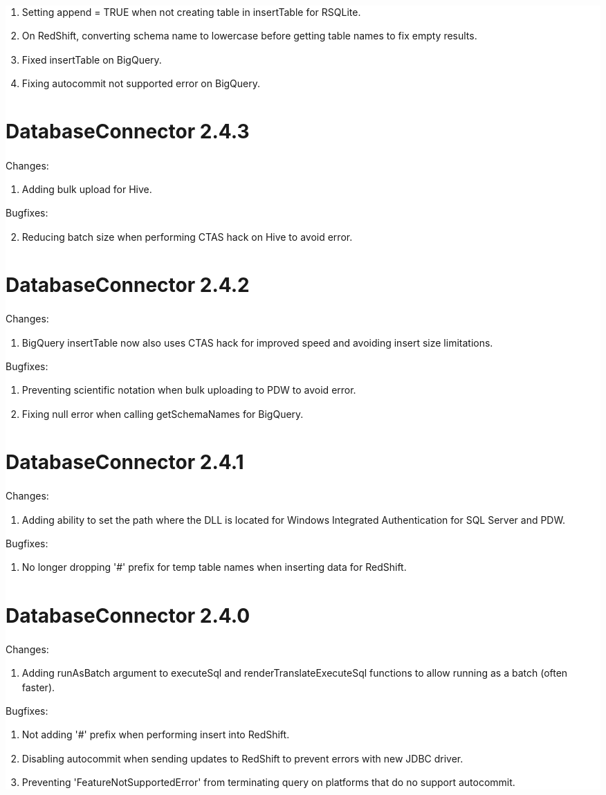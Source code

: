 1. Setting append = TRUE when not creating table in insertTable for RSQLite.

2. On RedShift, converting schema name to lowercase before getting table names to fix empty results.

3. Fixed insertTable on BigQuery.

4. Fixing autocommit not supported error on BigQuery.


DatabaseConnector 2.4.3
=======================

Changes:

1. Adding bulk upload for Hive.

Bugfixes:

2. Reducing batch size when performing CTAS hack on Hive to avoid error.


DatabaseConnector 2.4.2
=======================

Changes:

1. BigQuery insertTable now also uses CTAS hack for improved speed and avoiding insert size limitations.

Bugfixes:

1. Preventing scientific notation when bulk uploading to PDW to avoid error.

2. Fixing null error when calling getSchemaNames for BigQuery.


DatabaseConnector 2.4.1
=======================

Changes:

1. Adding ability to set the path where the DLL is located for Windows Integrated Authentication for SQL Server and PDW.

Bugfixes:

1. No longer dropping '#' prefix for temp table names when inserting data for RedShift.

DatabaseConnector 2.4.0
=======================

Changes:

1. Adding runAsBatch argument to executeSql and renderTranslateExecuteSql functions to allow running as a batch (often faster).

Bugfixes:

1. Not adding '#' prefix when performing insert into RedShift.

2. Disabling autocommit when sending updates to RedShift to prevent errors with new JDBC driver.

3. Preventing 'FeatureNotSupportedError' from terminating query on platforms that do no support autocommit.

